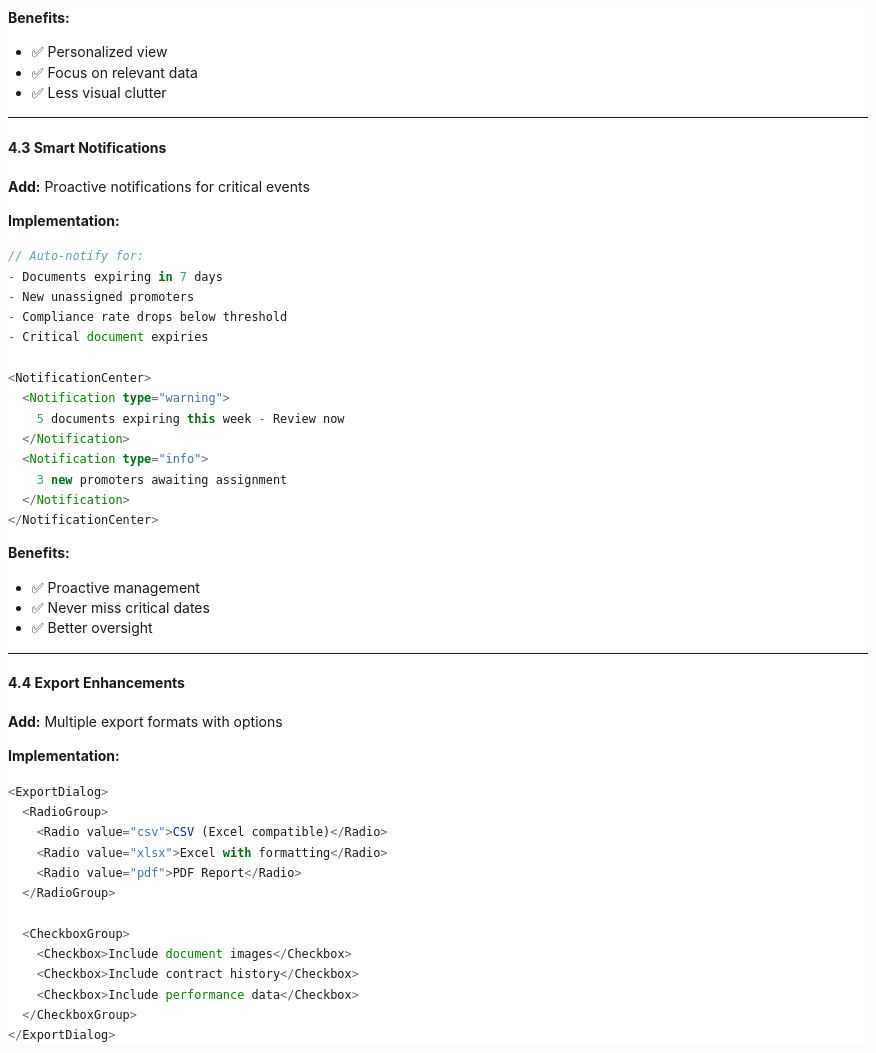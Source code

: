 **Benefits:**
- ✅ Personalized view
- ✅ Focus on relevant data
- ✅ Less visual clutter

---

#### 4.3 Smart Notifications
**Add:** Proactive notifications for critical events

**Implementation:**
```typescript
// Auto-notify for:
- Documents expiring in 7 days
- New unassigned promoters
- Compliance rate drops below threshold
- Critical document expiries

<NotificationCenter>
  <Notification type="warning">
    5 documents expiring this week - Review now
  </Notification>
  <Notification type="info">
    3 new promoters awaiting assignment
  </Notification>
</NotificationCenter>
```

**Benefits:**
- ✅ Proactive management
- ✅ Never miss critical dates
- ✅ Better oversight

---

#### 4.4 Export Enhancements
**Add:** Multiple export formats with options

**Implementation:**
```typescript
<ExportDialog>
  <RadioGroup>
    <Radio value="csv">CSV (Excel compatible)</Radio>
    <Radio value="xlsx">Excel with formatting</Radio>
    <Radio value="pdf">PDF Report</Radio>
  </RadioGroup>
  
  <CheckboxGroup>
    <Checkbox>Include document images</Checkbox>
    <Checkbox>Include contract history</Checkbox>
    <Checkbox>Include performance data</Checkbox>
  </CheckboxGroup>
</ExportDialog>
```

